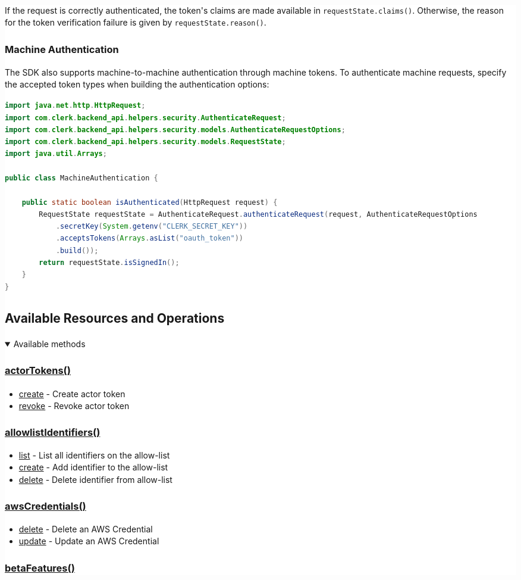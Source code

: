 If the request is correctly authenticated, the token's claims are made available in `requestState.claims()`. Otherwise, the reason for the token verification failure is given by `requestState.reason()`.

### Machine Authentication

The SDK also supports machine-to-machine authentication through machine tokens. To authenticate machine requests, specify the accepted token types when building the authentication options:

```java
import java.net.http.HttpRequest;
import com.clerk.backend_api.helpers.security.AuthenticateRequest;
import com.clerk.backend_api.helpers.security.models.AuthenticateRequestOptions;
import com.clerk.backend_api.helpers.security.models.RequestState;
import java.util.Arrays;

public class MachineAuthentication {

    public static boolean isAuthenticated(HttpRequest request) {
        RequestState requestState = AuthenticateRequest.authenticateRequest(request, AuthenticateRequestOptions
            .secretKey(System.getenv("CLERK_SECRET_KEY"))
            .acceptsTokens(Arrays.asList("oauth_token"))
            .build());
        return requestState.isSignedIn();
    }
}
```


## Available Resources and Operations

<details open>
<summary>Available methods</summary>

### [actorTokens()](docs/sdks/actortokens/README.md)

* [create](docs/sdks/actortokens/README.md#create) - Create actor token
* [revoke](docs/sdks/actortokens/README.md#revoke) - Revoke actor token

### [allowlistIdentifiers()](docs/sdks/allowlistidentifiers/README.md)

* [list](docs/sdks/allowlistidentifiers/README.md#list) - List all identifiers on the allow-list
* [create](docs/sdks/allowlistidentifiers/README.md#create) - Add identifier to the allow-list
* [delete](docs/sdks/allowlistidentifiers/README.md#delete) - Delete identifier from allow-list

### [awsCredentials()](docs/sdks/awscredentials/README.md)

* [delete](docs/sdks/awscredentials/README.md#delete) - Delete an AWS Credential
* [update](docs/sdks/awscredentials/README.md#update) - Update an AWS Credential

### [betaFeatures()](docs/sdks/betafeatures/README.md)
